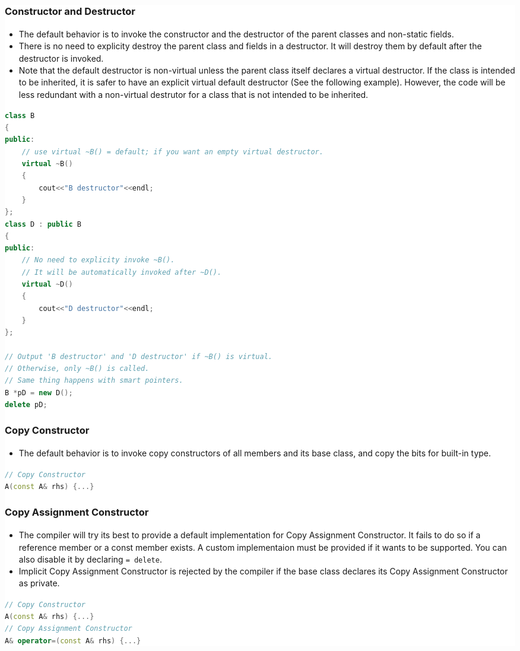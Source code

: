 ### Constructor and Destructor
- The default behavior is to invoke the constructor and the destructor of the parent classes and non-static fields.
- There is no need to explicity destroy the parent class and fields in a destructor. It will destroy them by default after the destructor is invoked.
- Note that the default destructor is non-virtual unless the parent class itself declares a virtual destructor. If the class is intended to be inherited, it is safer to have an explicit virtual default destructor (See the following example). However, the code will be less redundant with a non-virtual destrutor for a class that is not intended to be inherited.
```c++
class B
{
public:
	// use virtual ~B() = default; if you want an empty virtual destructor.
    virtual ~B()
    {
        cout<<"B destructor"<<endl;
    }
};
class D : public B
{
public:
	// No need to explicity invoke ~B().
	// It will be automatically invoked after ~D().
    virtual ~D()
    {
        cout<<"D destructor"<<endl;
    }
};

// Output 'B destructor' and 'D destructor' if ~B() is virtual.
// Otherwise, only ~B() is called.
// Same thing happens with smart pointers.
B *pD = new D();
delete pD;
```

### Copy Constructor
- The default behavior is to invoke copy constructors of all members and its base class, and copy the bits for built-in type.
```c++
// Copy Constructor
A(const A& rhs) {...}
```

### Copy Assignment Constructor
- The compiler will try its best to provide a default implementation for Copy Assignment Constructor. It fails to do so if a reference member or a const member exists. A custom implementaion must be provided if it wants to be supported. You can also disable it by declaring `= delete`.
- Implicit Copy Assignment Constructor is rejected by the compiler if the base class declares its Copy Assignment Constructor as private. 
```c++
// Copy Constructor
A(const A& rhs) {...}
// Copy Assignment Constructor
A& operator=(const A& rhs) {...}
```
